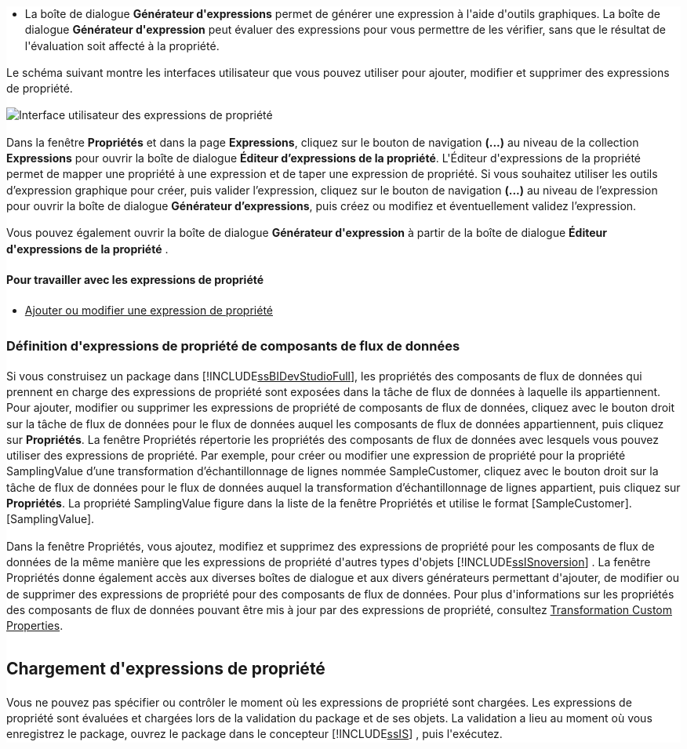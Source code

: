 -   La boîte de dialogue **Générateur d'expressions** permet de générer une expression à l'aide d'outils graphiques. La boîte de dialogue **Générateur d'expression** peut évaluer des expressions pour vous permettre de les vérifier, sans que le résultat de l'évaluation soit affecté à la propriété.

 Le schéma suivant montre les interfaces utilisateur que vous pouvez utiliser pour ajouter, modifier et supprimer des expressions de propriété.

 ![Interface utilisateur des expressions de propriété](../media/ssis-propertyexpressionui.gif "Interface utilisateur des expressions de propriété")

 Dans la fenêtre **Propriétés** et dans la page **Expressions**, cliquez sur le bouton de navigation **(...)** au niveau de la collection **Expressions** pour ouvrir la boîte de dialogue **Éditeur d’expressions de la propriété**. L'Éditeur d'expressions de la propriété permet de mapper une propriété à une expression et de taper une expression de propriété. Si vous souhaitez utiliser les outils d’expression graphique pour créer, puis valider l’expression, cliquez sur le bouton de navigation **(...)** au niveau de l’expression pour ouvrir la boîte de dialogue **Générateur d’expressions**, puis créez ou modifiez et éventuellement validez l’expression.

 Vous pouvez également ouvrir la boîte de dialogue **Générateur d'expression** à partir de la boîte de dialogue **Éditeur d'expressions de la propriété** .

#### <a name="to-work-with-property-expressions"></a>Pour travailler avec les expressions de propriété

-   [Ajouter ou modifier une expression de propriété](add-or-change-a-property-expression.md)

### <a name="setting-property-expressions-of-data-flow-components"></a>Définition d'expressions de propriété de composants de flux de données
 Si vous construisez un package dans [!INCLUDE[ssBIDevStudioFull](../../includes/ssbidevstudiofull-md.md)], les propriétés des composants de flux de données qui prennent en charge des expressions de propriété sont exposées dans la tâche de flux de données à laquelle ils appartiennent. Pour ajouter, modifier ou supprimer les expressions de propriété de composants de flux de données, cliquez avec le bouton droit sur la tâche de flux de données pour le flux de données auquel les composants de flux de données appartiennent, puis cliquez sur **Propriétés**. La fenêtre Propriétés répertorie les propriétés des composants de flux de données avec lesquels vous pouvez utiliser des expressions de propriété. Par exemple, pour créer ou modifier une expression de propriété pour la propriété SamplingValue d’une transformation d’échantillonnage de lignes nommée SampleCustomer, cliquez avec le bouton droit sur la tâche de flux de données pour le flux de données auquel la transformation d’échantillonnage de lignes appartient, puis cliquez sur **Propriétés**. La propriété SamplingValue figure dans la liste de la fenêtre Propriétés et utilise le format [SampleCustomer].[SamplingValue].

 Dans la fenêtre Propriétés, vous ajoutez, modifiez et supprimez des expressions de propriété pour les composants de flux de données de la même manière que les expressions de propriété d'autres types d'objets [!INCLUDE[ssISnoversion](../../../includes/ssisnoversion-md.md)] . La fenêtre Propriétés donne également accès aux diverses boîtes de dialogue et aux divers générateurs permettant d'ajouter, de modifier ou de supprimer des expressions de propriété pour des composants de flux de données. Pour plus d'informations sur les propriétés des composants de flux de données pouvant être mis à jour par des expressions de propriété, consultez [Transformation Custom Properties](../data-flow/transformations/transformation-custom-properties.md).

## <a name="loading-property-expressions"></a>Chargement d'expressions de propriété
 Vous ne pouvez pas spécifier ou contrôler le moment où les expressions de propriété sont chargées. Les expressions de propriété sont évaluées et chargées lors de la validation du package et de ses objets. La validation a lieu au moment où vous enregistrez le package, ouvrez le package dans le concepteur [!INCLUDE[ssIS](../../../includes/ssis-md.md)] , puis l'exécutez.
